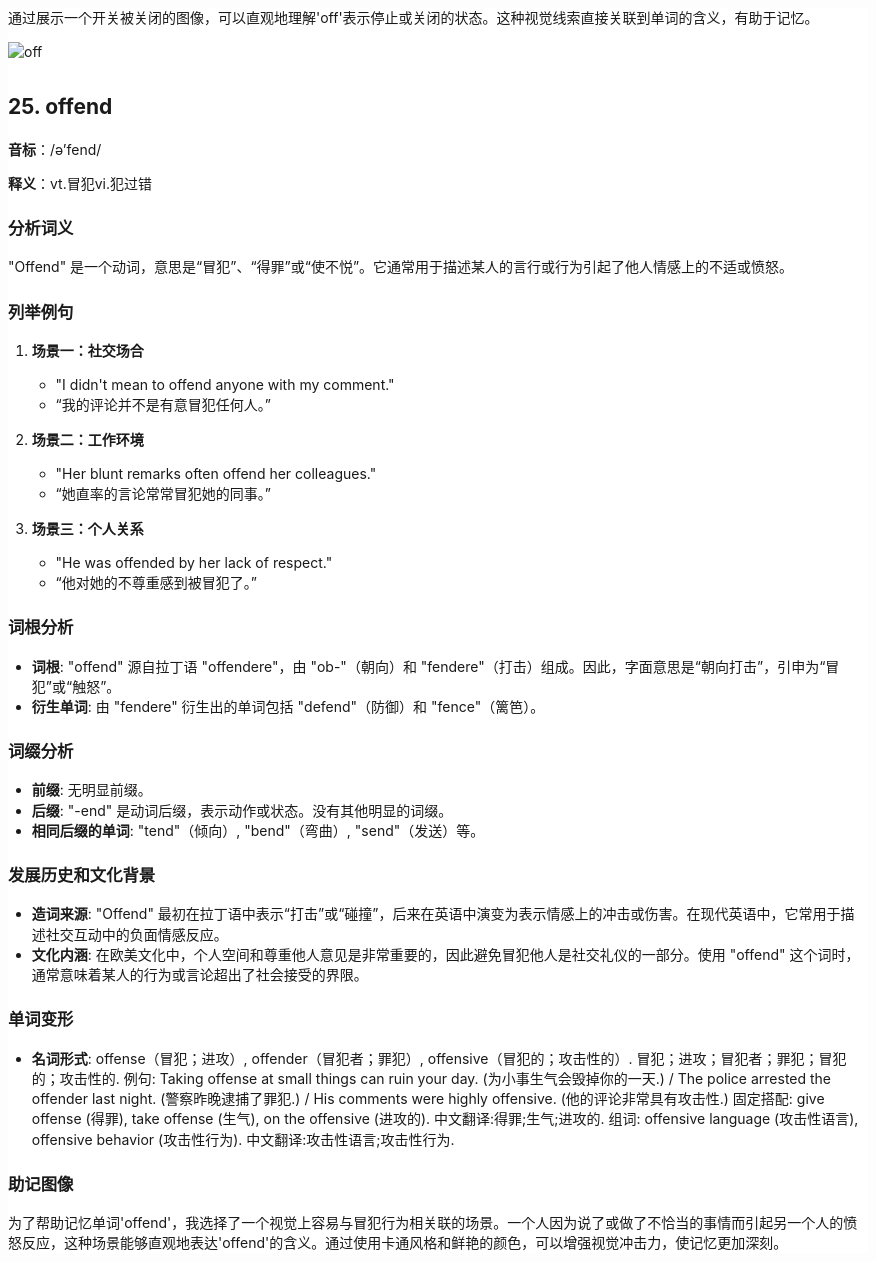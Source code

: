 通过展示一个开关被关闭的图像，可以直观地理解'off'表示停止或关闭的状态。这种视觉线索直接关联到单词的含义，有助于记忆。

![off](/imgs/cet4/o/off.jpg)

## 25. offend

**音标**：/ə’fend/

**释义**：vt.冒犯vi.犯过错

### 分析词义
"Offend" 是一个动词，意思是“冒犯”、“得罪”或“使不悦”。它通常用于描述某人的言行或行为引起了他人情感上的不适或愤怒。

### 列举例句
1. **场景一：社交场合**
   - "I didn't mean to offend anyone with my comment."
   - “我的评论并不是有意冒犯任何人。”
   
2. **场景二：工作环境**
   - "Her blunt remarks often offend her colleagues."
   - “她直率的言论常常冒犯她的同事。”
   
3. **场景三：个人关系**
   - "He was offended by her lack of respect."
   - “他对她的不尊重感到被冒犯了。”

### 词根分析
- **词根**: "offend" 源自拉丁语 "offendere"，由 "ob-"（朝向）和 "fendere"（打击）组成。因此，字面意思是“朝向打击”，引申为“冒犯”或“触怒”。
- **衍生单词**: 由 "fendere" 衍生出的单词包括 "defend"（防御）和 "fence"（篱笆）。

### 词缀分析
- **前缀**: 无明显前缀。
- **后缀**: "-end" 是动词后缀，表示动作或状态。没有其他明显的词缀。
- **相同后缀的单词**: "tend"（倾向）, "bend"（弯曲）, "send"（发送）等。

### 发展历史和文化背景
- **造词来源**: "Offend" 最初在拉丁语中表示“打击”或“碰撞”，后来在英语中演变为表示情感上的冲击或伤害。在现代英语中，它常用于描述社交互动中的负面情感反应。
- **文化内涵**: 在欧美文化中，个人空间和尊重他人意见是非常重要的，因此避免冒犯他人是社交礼仪的一部分。使用 "offend" 这个词时，通常意味着某人的行为或言论超出了社会接受的界限。

### 单词变形
- **名词形式**: offense（冒犯；进攻）, offender（冒犯者；罪犯）, offensive（冒犯的；攻击性的）.  冒犯；进攻；冒犯者；罪犯；冒犯的；攻击性的.  例句: Taking offense at small things can ruin your day. (为小事生气会毁掉你的一天.) / The police arrested the offender last night. (警察昨晚逮捕了罪犯.) / His comments were highly offensive. (他的评论非常具有攻击性.)  固定搭配: give offense (得罪), take offense (生气), on the offensive (进攻的).  中文翻译:得罪;生气;进攻的.  组词: offensive language (攻击性语言), offensive behavior (攻击性行为).  中文翻译:攻击性语言;攻击性行为.

### 助记图像

为了帮助记忆单词'offend'，我选择了一个视觉上容易与冒犯行为相关联的场景。一个人因为说了或做了不恰当的事情而引起另一个人的愤怒反应，这种场景能够直观地表达'offend'的含义。通过使用卡通风格和鲜艳的颜色，可以增强视觉冲击力，使记忆更加深刻。
